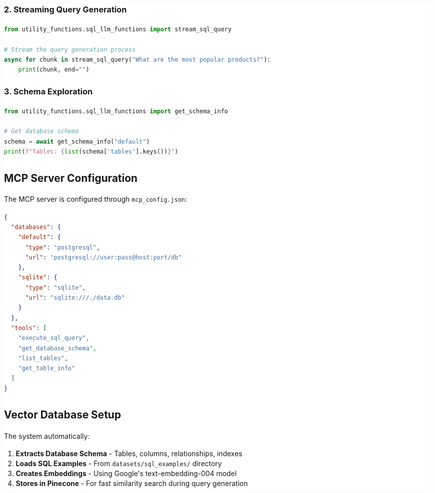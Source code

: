 ### 2. Streaming Query Generation

```python
from utility_functions.sql_llm_functions import stream_sql_query

# Stream the query generation process
async for chunk in stream_sql_query("What are the most popular products?"):
    print(chunk, end="")
```

### 3. Schema Exploration

```python
from utility_functions.sql_llm_functions import get_schema_info

# Get database schema
schema = await get_schema_info("default")
print(f"Tables: {list(schema['tables'].keys())}")
```

## MCP Server Configuration

The MCP server is configured through `mcp_config.json`:

```json
{
  "databases": {
    "default": {
      "type": "postgresql",
      "url": "postgresql://user:pass@host:port/db"
    },
    "sqlite": {
      "type": "sqlite", 
      "url": "sqlite:///./data.db"
    }
  },
  "tools": [
    "execute_sql_query",
    "get_database_schema", 
    "list_tables",
    "get_table_info"
  ]
}
```

## Vector Database Setup

The system automatically:

1. **Extracts Database Schema** - Tables, columns, relationships, indexes
2. **Loads SQL Examples** - From `datasets/sql_examples/` directory
3. **Creates Embeddings** - Using Google's text-embedding-004 model
4. **Stores in Pinecone** - For fast similarity search during query generation
